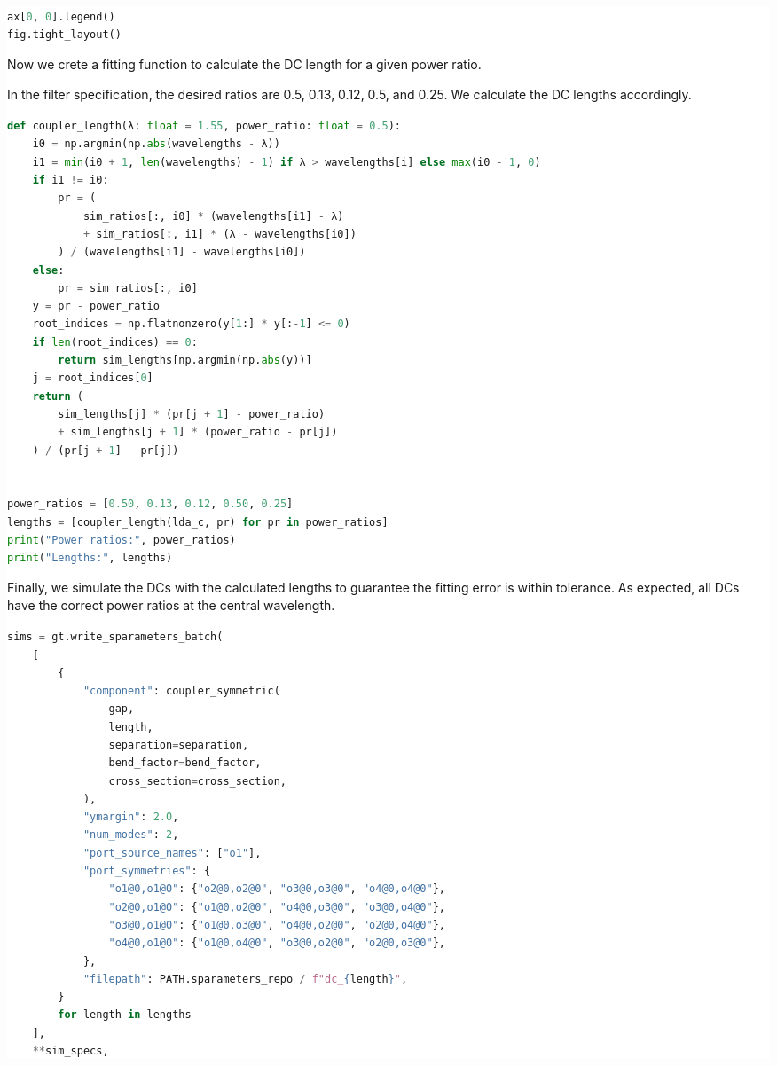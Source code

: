 ```python
ax[0, 0].legend()
fig.tight_layout()
```

Now we crete a fitting function to calculate the DC length for a given power ratio.

In the filter specification, the desired ratios are 0.5, 0.13, 0.12, 0.5, and 0.25.  We calculate the DC lengths accordingly.


```python
def coupler_length(λ: float = 1.55, power_ratio: float = 0.5):
    i0 = np.argmin(np.abs(wavelengths - λ))
    i1 = min(i0 + 1, len(wavelengths) - 1) if λ > wavelengths[i] else max(i0 - 1, 0)
    if i1 != i0:
        pr = (
            sim_ratios[:, i0] * (wavelengths[i1] - λ)
            + sim_ratios[:, i1] * (λ - wavelengths[i0])
        ) / (wavelengths[i1] - wavelengths[i0])
    else:
        pr = sim_ratios[:, i0]
    y = pr - power_ratio
    root_indices = np.flatnonzero(y[1:] * y[:-1] <= 0)
    if len(root_indices) == 0:
        return sim_lengths[np.argmin(np.abs(y))]
    j = root_indices[0]
    return (
        sim_lengths[j] * (pr[j + 1] - power_ratio)
        + sim_lengths[j + 1] * (power_ratio - pr[j])
    ) / (pr[j + 1] - pr[j])


power_ratios = [0.50, 0.13, 0.12, 0.50, 0.25]
lengths = [coupler_length(lda_c, pr) for pr in power_ratios]
print("Power ratios:", power_ratios)
print("Lengths:", lengths)
```

Finally, we simulate the DCs with the calculated lengths to guarantee the fitting error is within tolerance.  As expected, all DCs have the correct power ratios at the central wavelength.

```python
sims = gt.write_sparameters_batch(
    [
        {
            "component": coupler_symmetric(
                gap,
                length,
                separation=separation,
                bend_factor=bend_factor,
                cross_section=cross_section,
            ),
            "ymargin": 2.0,
            "num_modes": 2,
            "port_source_names": ["o1"],
            "port_symmetries": {
                "o1@0,o1@0": {"o2@0,o2@0", "o3@0,o3@0", "o4@0,o4@0"},
                "o2@0,o1@0": {"o1@0,o2@0", "o4@0,o3@0", "o3@0,o4@0"},
                "o3@0,o1@0": {"o1@0,o3@0", "o4@0,o2@0", "o2@0,o4@0"},
                "o4@0,o1@0": {"o1@0,o4@0", "o3@0,o2@0", "o2@0,o3@0"},
            },
            "filepath": PATH.sparameters_repo / f"dc_{length}",
        }
        for length in lengths
    ],
    **sim_specs,
```